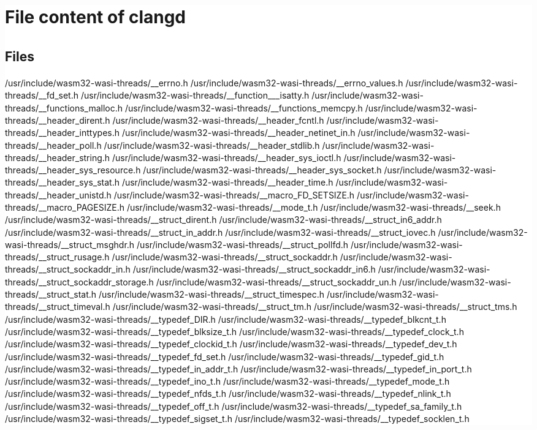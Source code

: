 # File content of clangd

## Files

/usr/include/wasm32-wasi-threads/__errno.h
/usr/include/wasm32-wasi-threads/__errno_values.h
/usr/include/wasm32-wasi-threads/__fd_set.h
/usr/include/wasm32-wasi-threads/__function___isatty.h
/usr/include/wasm32-wasi-threads/__functions_malloc.h
/usr/include/wasm32-wasi-threads/__functions_memcpy.h
/usr/include/wasm32-wasi-threads/__header_dirent.h
/usr/include/wasm32-wasi-threads/__header_fcntl.h
/usr/include/wasm32-wasi-threads/__header_inttypes.h
/usr/include/wasm32-wasi-threads/__header_netinet_in.h
/usr/include/wasm32-wasi-threads/__header_poll.h
/usr/include/wasm32-wasi-threads/__header_stdlib.h
/usr/include/wasm32-wasi-threads/__header_string.h
/usr/include/wasm32-wasi-threads/__header_sys_ioctl.h
/usr/include/wasm32-wasi-threads/__header_sys_resource.h
/usr/include/wasm32-wasi-threads/__header_sys_socket.h
/usr/include/wasm32-wasi-threads/__header_sys_stat.h
/usr/include/wasm32-wasi-threads/__header_time.h
/usr/include/wasm32-wasi-threads/__header_unistd.h
/usr/include/wasm32-wasi-threads/__macro_FD_SETSIZE.h
/usr/include/wasm32-wasi-threads/__macro_PAGESIZE.h
/usr/include/wasm32-wasi-threads/__mode_t.h
/usr/include/wasm32-wasi-threads/__seek.h
/usr/include/wasm32-wasi-threads/__struct_dirent.h
/usr/include/wasm32-wasi-threads/__struct_in6_addr.h
/usr/include/wasm32-wasi-threads/__struct_in_addr.h
/usr/include/wasm32-wasi-threads/__struct_iovec.h
/usr/include/wasm32-wasi-threads/__struct_msghdr.h
/usr/include/wasm32-wasi-threads/__struct_pollfd.h
/usr/include/wasm32-wasi-threads/__struct_rusage.h
/usr/include/wasm32-wasi-threads/__struct_sockaddr.h
/usr/include/wasm32-wasi-threads/__struct_sockaddr_in.h
/usr/include/wasm32-wasi-threads/__struct_sockaddr_in6.h
/usr/include/wasm32-wasi-threads/__struct_sockaddr_storage.h
/usr/include/wasm32-wasi-threads/__struct_sockaddr_un.h
/usr/include/wasm32-wasi-threads/__struct_stat.h
/usr/include/wasm32-wasi-threads/__struct_timespec.h
/usr/include/wasm32-wasi-threads/__struct_timeval.h
/usr/include/wasm32-wasi-threads/__struct_tm.h
/usr/include/wasm32-wasi-threads/__struct_tms.h
/usr/include/wasm32-wasi-threads/__typedef_DIR.h
/usr/include/wasm32-wasi-threads/__typedef_blkcnt_t.h
/usr/include/wasm32-wasi-threads/__typedef_blksize_t.h
/usr/include/wasm32-wasi-threads/__typedef_clock_t.h
/usr/include/wasm32-wasi-threads/__typedef_clockid_t.h
/usr/include/wasm32-wasi-threads/__typedef_dev_t.h
/usr/include/wasm32-wasi-threads/__typedef_fd_set.h
/usr/include/wasm32-wasi-threads/__typedef_gid_t.h
/usr/include/wasm32-wasi-threads/__typedef_in_addr_t.h
/usr/include/wasm32-wasi-threads/__typedef_in_port_t.h
/usr/include/wasm32-wasi-threads/__typedef_ino_t.h
/usr/include/wasm32-wasi-threads/__typedef_mode_t.h
/usr/include/wasm32-wasi-threads/__typedef_nfds_t.h
/usr/include/wasm32-wasi-threads/__typedef_nlink_t.h
/usr/include/wasm32-wasi-threads/__typedef_off_t.h
/usr/include/wasm32-wasi-threads/__typedef_sa_family_t.h
/usr/include/wasm32-wasi-threads/__typedef_sigset_t.h
/usr/include/wasm32-wasi-threads/__typedef_socklen_t.h
